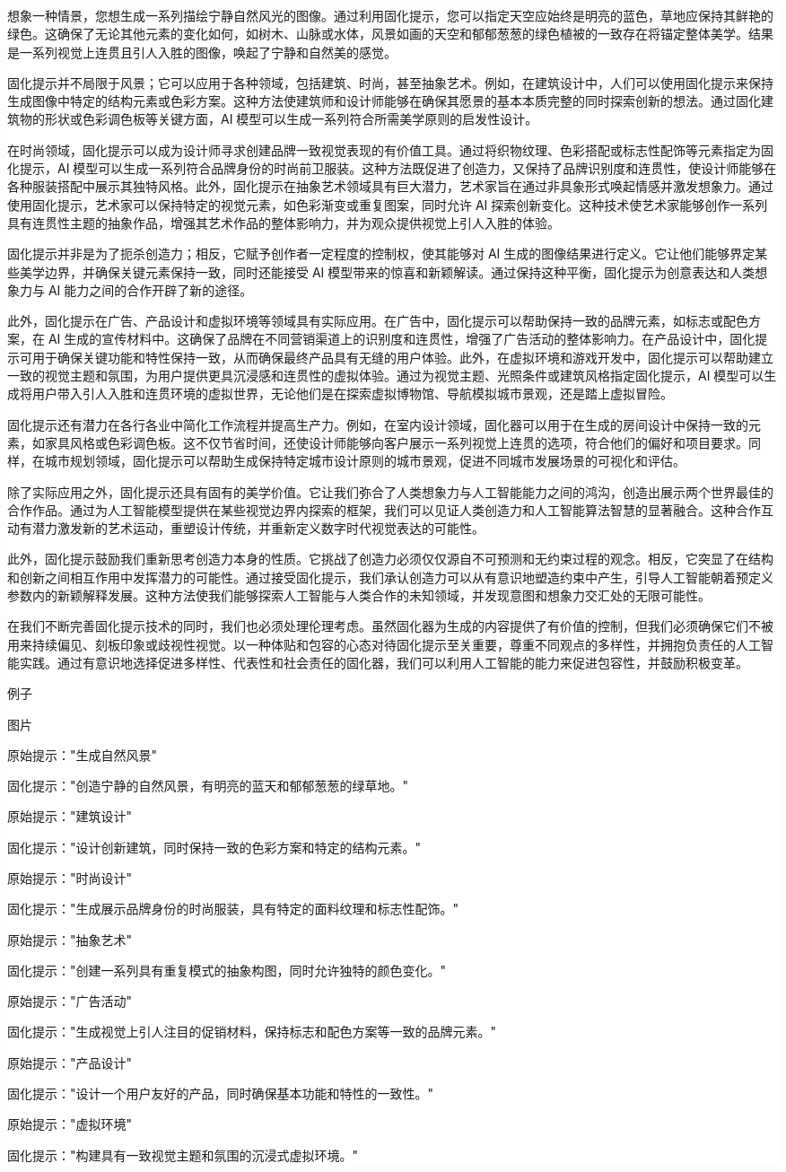 想象一种情景，您想生成一系列描绘宁静自然风光的图像。通过利用固化提示，您可以指定天空应始终是明亮的蓝色，草地应保持其鲜艳的绿色。这确保了无论其他元素的变化如何，如树木、山脉或水体，风景如画的天空和郁郁葱葱的绿色植被的一致存在将锚定整体美学。结果是一系列视觉上连贯且引人入胜的图像，唤起了宁静和自然美的感觉。

固化提示并不局限于风景；它可以应用于各种领域，包括建筑、时尚，甚至抽象艺术。例如，在建筑设计中，人们可以使用固化提示来保持生成图像中特定的结构元素或色彩方案。这种方法使建筑师和设计师能够在确保其愿景的基本本质完整的同时探索创新的想法。通过固化建筑物的形状或色彩调色板等关键方面，AI 模型可以生成一系列符合所需美学原则的启发性设计。

在时尚领域，固化提示可以成为设计师寻求创建品牌一致视觉表现的有价值工具。通过将织物纹理、色彩搭配或标志性配饰等元素指定为固化提示，AI 模型可以生成一系列符合品牌身份的时尚前卫服装。这种方法既促进了创造力，又保持了品牌识别度和连贯性，使设计师能够在各种服装搭配中展示其独特风格。此外，固化提示在抽象艺术领域具有巨大潜力，艺术家旨在通过非具象形式唤起情感并激发想象力。通过使用固化提示，艺术家可以保持特定的视觉元素，如色彩渐变或重复图案，同时允许 AI 探索创新变化。这种技术使艺术家能够创作一系列具有连贯性主题的抽象作品，增强其艺术作品的整体影响力，并为观众提供视觉上引人入胜的体验。

固化提示并非是为了扼杀创造力；相反，它赋予创作者一定程度的控制权，使其能够对 AI 生成的图像结果进行定义。它让他们能够界定某些美学边界，并确保关键元素保持一致，同时还能接受 AI 模型带来的惊喜和新颖解读。通过保持这种平衡，固化提示为创意表达和人类想象力与 AI 能力之间的合作开辟了新的途径。

此外，固化提示在广告、产品设计和虚拟环境等领域具有实际应用。在广告中，固化提示可以帮助保持一致的品牌元素，如标志或配色方案，在 AI 生成的宣传材料中。这确保了品牌在不同营销渠道上的识别度和连贯性，增强了广告活动的整体影响力。在产品设计中，固化提示可用于确保关键功能和特性保持一致，从而确保最终产品具有无缝的用户体验。此外，在虚拟环境和游戏开发中，固化提示可以帮助建立一致的视觉主题和氛围，为用户提供更具沉浸感和连贯性的虚拟体验。通过为视觉主题、光照条件或建筑风格指定固化提示，AI 模型可以生成将用户带入引人入胜和连贯环境的虚拟世界，无论他们是在探索虚拟博物馆、导航模拟城市景观，还是踏上虚拟冒险。

固化提示还有潜力在各行各业中简化工作流程并提高生产力。例如，在室内设计领域，固化器可以用于在生成的房间设计中保持一致的元素，如家具风格或色彩调色板。这不仅节省时间，还使设计师能够向客户展示一系列视觉上连贯的选项，符合他们的偏好和项目要求。同样，在城市规划领域，固化提示可以帮助生成保持特定城市设计原则的城市景观，促进不同城市发展场景的可视化和评估。

除了实际应用之外，固化提示还具有固有的美学价值。它让我们弥合了人类想象力与人工智能能力之间的鸿沟，创造出展示两个世界最佳的合作作品。通过为人工智能模型提供在某些视觉边界内探索的框架，我们可以见证人类创造力和人工智能算法智慧的显著融合。这种合作互动有潜力激发新的艺术运动，重塑设计传统，并重新定义数字时代视觉表达的可能性。

此外，固化提示鼓励我们重新思考创造力本身的性质。它挑战了创造力必须仅仅源自不可预测和无约束过程的观念。相反，它突显了在结构和创新之间相互作用中发挥潜力的可能性。通过接受固化提示，我们承认创造力可以从有意识地塑造约束中产生，引导人工智能朝着预定义参数内的新颖解释发展。这种方法使我们能够探索人工智能与人类合作的未知领域，并发现意图和想象力交汇处的无限可能性。

在我们不断完善固化提示技术的同时，我们也必须处理伦理考虑。虽然固化器为生成的内容提供了有价值的控制，但我们必须确保它们不被用来持续偏见、刻板印象或歧视性视觉。以一种体贴和包容的心态对待固化提示至关重要，尊重不同观点的多样性，并拥抱负责任的人工智能实践。通过有意识地选择促进多样性、代表性和社会责任的固化器，我们可以利用人工智能的能力来促进包容性，并鼓励积极变革。

例子

图片

原始提示："生成自然风景"

固化提示："创造宁静的自然风景，有明亮的蓝天和郁郁葱葱的绿草地。"

原始提示："建筑设计"

固化提示："设计创新建筑，同时保持一致的色彩方案和特定的结构元素。"

原始提示："时尚设计"

固化提示："生成展示品牌身份的时尚服装，具有特定的面料纹理和标志性配饰。"

原始提示："抽象艺术"

固化提示："创建一系列具有重复模式的抽象构图，同时允许独特的颜色变化。"

原始提示："广告活动"

固化提示："生成视觉上引人注目的促销材料，保持标志和配色方案等一致的品牌元素。"

原始提示："产品设计"

固化提示："设计一个用户友好的产品，同时确保基本功能和特性的一致性。"

原始提示："虚拟环境"

固化提示："构建具有一致视觉主题和氛围的沉浸式虚拟环境。"
